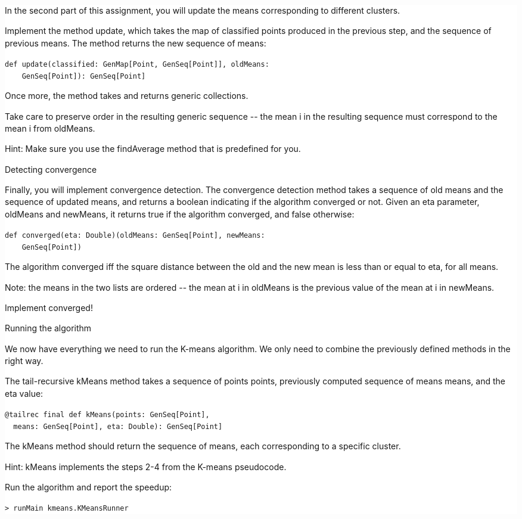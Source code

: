 In the second part of this assignment, you will update the means corresponding to different clusters.

Implement the method update, which takes the map of classified points produced in the previous step, and the sequence of previous means. The method returns the new sequence of means:


```
def update(classified: GenMap[Point, GenSeq[Point]], oldMeans: 
    GenSeq[Point]): GenSeq[Point]
```

Once more, the method takes and returns generic collections.

Take care to preserve order in the resulting generic sequence -- the mean i in the resulting sequence must correspond to the mean i from oldMeans.

Hint: Make sure you use the findAverage method that is predefined for you.

Detecting convergence

Finally, you will implement convergence detection. The convergence detection method takes a sequence of old means and the sequence of updated means, and returns a boolean indicating if the algorithm converged or not. Given an eta parameter, oldMeans and newMeans, it returns true if the algorithm converged, and false otherwise:


```
def converged(eta: Double)(oldMeans: GenSeq[Point], newMeans: 
    GenSeq[Point])
```
    
The algorithm converged iff the square distance between the old and the new mean is less than or equal to eta, for all means.

Note: the means in the two lists are ordered -- the mean at i in oldMeans is the previous value of the mean at i in newMeans.

Implement converged!

Running the algorithm

We now have everything we need to run the K-means algorithm. We only need to combine the previously defined methods in the right way.

The tail-recursive kMeans method takes a sequence of points points, previously computed sequence of means means, and the eta value:

```
@tailrec final def kMeans(points: GenSeq[Point],
  means: GenSeq[Point], eta: Double): GenSeq[Point]
```
  
The kMeans method should return the sequence of means, each corresponding to a specific cluster.

Hint: kMeans implements the steps 2-4 from the K-means pseudocode.

Run the algorithm and report the speedup:


```
> runMain kmeans.KMeansRunner
```
